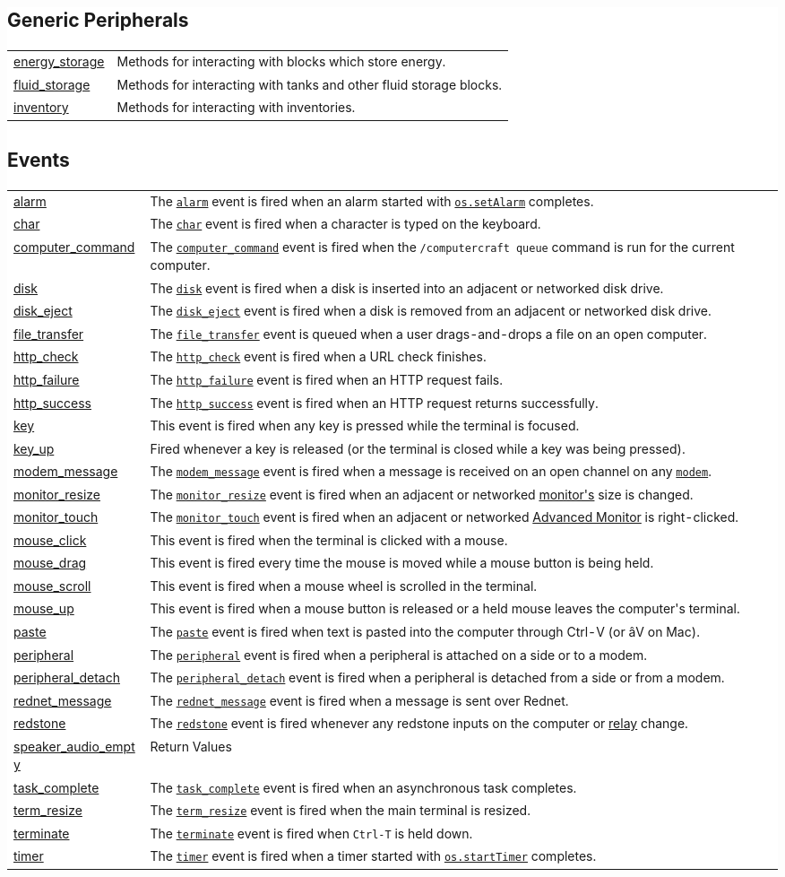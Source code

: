 ## Generic Peripherals

|  |  |
| --- | --- |
| [energy\_storage](generic_peripheral/energy_storage.html) | Methods for interacting with blocks which store energy. |
| [fluid\_storage](generic_peripheral/fluid_storage.html) | Methods for interacting with tanks and other fluid storage blocks. |
| [inventory](generic_peripheral/inventory.html) | Methods for interacting with inventories. |

## Events

|  |  |
| --- | --- |
| [alarm](event/alarm.html) | The [`alarm`](event/alarm.html) event is fired when an alarm started with [`os.setAlarm`](module/os.html#v:setAlarm) completes. |
| [char](event/char.html) | The [`char`](event/char.html) event is fired when a character is typed on the keyboard. |
| [computer\_command](event/computer_command.html) | The [`computer_command`](event/computer_command.html) event is fired when the `/computercraft queue` command is run for the current computer. |
| [disk](event/disk.html) | The [`disk`](module/disk.html) event is fired when a disk is inserted into an adjacent or networked disk drive. |
| [disk\_eject](event/disk_eject.html) | The [`disk_eject`](event/disk_eject.html) event is fired when a disk is removed from an adjacent or networked disk drive. |
| [file\_transfer](event/file_transfer.html) | The [`file_transfer`](event/file_transfer.html) event is queued when a user drags-and-drops a file on an open computer. |
| [http\_check](event/http_check.html) | The [`http_check`](event/http_check.html) event is fired when a URL check finishes. |
| [http\_failure](event/http_failure.html) | The [`http_failure`](event/http_failure.html) event is fired when an HTTP request fails. |
| [http\_success](event/http_success.html) | The [`http_success`](event/http_success.html) event is fired when an HTTP request returns successfully. |
| [key](event/key.html) | This event is fired when any key is pressed while the terminal is focused. |
| [key\_up](event/key_up.html) | Fired whenever a key is released (or the terminal is closed while a key was being pressed). |
| [modem\_message](event/modem_message.html) | The [`modem_message`](event/modem_message.html) event is fired when a message is received on an open channel on any [`modem`](peripheral/modem.html). |
| [monitor\_resize](event/monitor_resize.html) | The [`monitor_resize`](event/monitor_resize.html) event is fired when an adjacent or networked [monitor's](peripheral/monitor.html) size is changed. |
| [monitor\_touch](event/monitor_touch.html) | The [`monitor_touch`](event/monitor_touch.html) event is fired when an adjacent or networked [Advanced Monitor](peripheral/monitor.html) is right-clicked. |
| [mouse\_click](event/mouse_click.html) | This event is fired when the terminal is clicked with a mouse. |
| [mouse\_drag](event/mouse_drag.html) | This event is fired every time the mouse is moved while a mouse button is being held. |
| [mouse\_scroll](event/mouse_scroll.html) | This event is fired when a mouse wheel is scrolled in the terminal. |
| [mouse\_up](event/mouse_up.html) | This event is fired when a mouse button is released or a held mouse leaves the computer's terminal. |
| [paste](event/paste.html) | The [`paste`](event/paste.html) event is fired when text is pasted into the computer through Ctrl-V (or âV on Mac). |
| [peripheral](event/peripheral.html) | The [`peripheral`](module/peripheral.html) event is fired when a peripheral is attached on a side or to a modem. |
| [peripheral\_detach](event/peripheral_detach.html) | The [`peripheral_detach`](event/peripheral_detach.html) event is fired when a peripheral is detached from a side or from a modem. |
| [rednet\_message](event/rednet_message.html) | The [`rednet_message`](event/rednet_message.html) event is fired when a message is sent over Rednet. |
| [redstone](event/redstone.html) | The [`redstone`](event/redstone.html) event is fired whenever any redstone inputs on the computer or [relay](peripheral/redstone_relay.html) change. |
| [speaker\_audio\_empty](event/speaker_audio_empty.html) | Return Values |
| [task\_complete](event/task_complete.html) | The [`task_complete`](event/task_complete.html) event is fired when an asynchronous task completes. |
| [term\_resize](event/term_resize.html) | The [`term_resize`](event/term_resize.html) event is fired when the main terminal is resized. |
| [terminate](event/terminate.html) | The [`terminate`](event/terminate.html) event is fired when `Ctrl-T` is held down. |
| [timer](event/timer.html) | The [`timer`](event/timer.html) event is fired when a timer started with [`os.startTimer`](module/os.html#v:startTimer) completes. |
